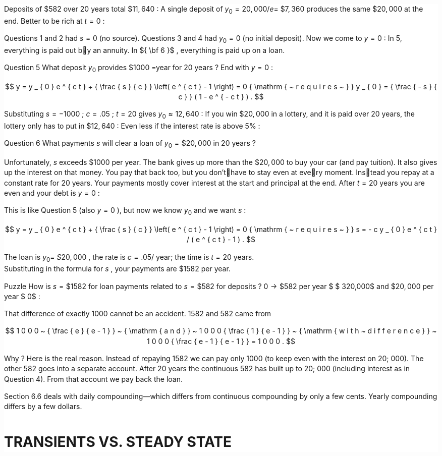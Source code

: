 Deposits of $\$ 582$ over 20 years total $\$ 11,640$ : A single deposit of $y _ { 0 } = 2 0 , 0 0 0 / e =$ $\$ 7,360$ produces the same $\$ 20,000$ at the end. Better to be rich at $t = 0$ :

Questions 1 and 2 had $s = 0$ (no source). Questions 3 and 4 had $y _ { 0 } = 0$ (no initial deposit). Now we come to $y = 0$ : In 5, everything is paid out by an annuity. In ${ \bf 6 }$ , everything is paid up on a loan.

Question 5 What deposit $y _ { 0 }$ provides $\$ 1000$ =year for 20 years ? End with $y = 0$ :

$$
y = y _ { 0 } e ^ { c t } + { \frac { s } { c } } \left( e ^ { c t } - 1 \right) = 0 { \mathrm { ~ r e q u i r e s ~ } } y _ { 0 } = { \frac { - s } { c } } ( 1 - e ^ { - c t } ) .
$$

Substituting $s = - 1 0 0 0$ ; $c = . 0 5$ ; $t = 2 0$ gives $y _ { 0 } \approx 1 2 , 6 4 0$ : If you win $\$ 20,000$ in a lottery, and it is paid over 20 years, the lottery only has to put in $\$ 12,640$ : Even less if the interest rate is above $5 \%$ :

Question 6 What payments $s$ will clear a loan of $y _ { 0 } = \$ 20,000$ in 20 years ?

Unfortunately, $s$ exceeds $\$ 1000$ per year. The bank gives up more than the $\$ 20,000$ to buy your car (and pay tuition). It also gives up the interest on that money. You pay that back too, but you don’thave to stay even at every moment. Instead you repay at a constant rate for 20 years. Your payments mostly cover interest at the start and principal at the end. After $t = 2 0$ years you are even and your debt is $y = 0$ :

This is like Question 5 (also $y = 0$ ), but now we know $y _ { 0 }$ and we want $s$ :

$$
y = y _ { 0 } e ^ { c t } + { \frac { s } { c } } \left( e ^ { c t } - 1 \right) = 0 { \mathrm { ~ r e q u i r e s ~ } } s = - c y _ { 0 } e ^ { c t } / ( e ^ { c t } - 1 ) .
$$

The loan is $y _ { 0 } = \ S 2 0 , 0 0 0$ , the rate is $c = . 0 5 /$ year; the time is $t = 2 0$ years.   
Substituting in the formula for $s$ , your payments are $\$ 1582$ per year.

Puzzle How is $s = \$ 1582$ for loan payments related to $s = \$ 582$ for deposits ? $0 \to \$ 582$ per year $ \$ 320,000$ and $\$ 20,000$ per year $ 0$ :

That difference of exactly 1000 cannot be an accident. 1582 and 582 came from

$$
1 0 0 0 ~ { \frac { e } { e - 1 } } ~ { \mathrm { a n d } } ~ 1 0 0 0 { \frac { 1 } { e - 1 } } ~ { \mathrm { w i t h ~ d i f f e r e n c e } } ~ 1 0 0 0 { \frac { e - 1 } { e - 1 } } = 1 0 0 0 .
$$

Why ? Here is the real reason. Instead of repaying 1582 we can pay only 1000 (to keep even with the interest on 20; 000). The other 582 goes into a separate account. After 20 years the continuous 582 has built up to 20; 000 (including interest as in Question 4). From that account we pay back the loan.

Section 6.6 deals with daily compounding—which differs from continuous compounding by only a few cents. Yearly compounding differs by a few dollars.

# TRANSIENTS VS. STEADY STATE
